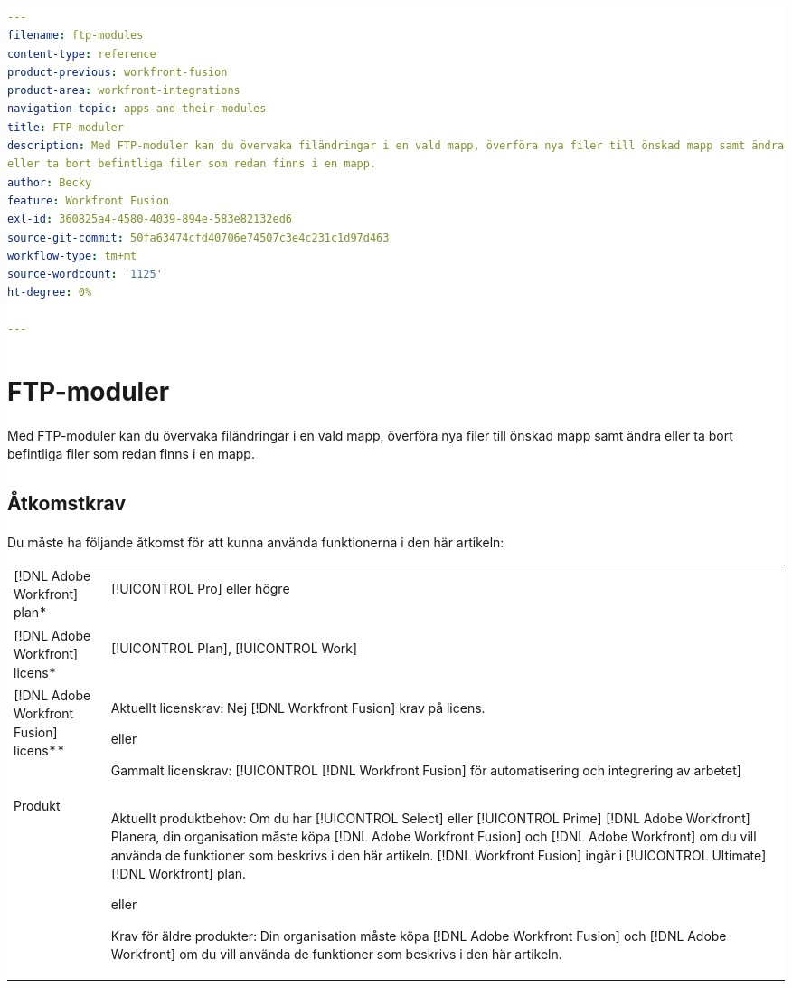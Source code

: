 ```yaml
---
filename: ftp-modules
content-type: reference
product-previous: workfront-fusion
product-area: workfront-integrations
navigation-topic: apps-and-their-modules
title: FTP-moduler
description: Med FTP-moduler kan du övervaka filändringar i en vald mapp, överföra nya filer till önskad mapp samt ändra eller ta bort befintliga filer som redan finns i en mapp.
author: Becky
feature: Workfront Fusion
exl-id: 360825a4-4580-4039-894e-583e82132ed6
source-git-commit: 50fa63474cfd40706e74507c3e4c231c1d97d463
workflow-type: tm+mt
source-wordcount: '1125'
ht-degree: 0%

---
```


# FTP-moduler

Med FTP-moduler kan du övervaka filändringar i en vald mapp, överföra nya filer till önskad mapp samt ändra eller ta bort befintliga filer som redan finns i en mapp.

## Åtkomstkrav

Du måste ha följande åtkomst för att kunna använda funktionerna i den här artikeln:

<table style="table-layout:auto"> 
 <col> 
 <col> 
 <tbody> 
  <tr> 
   <td role="rowheader">[!DNL Adobe Workfront] plan*</td>
  <td> <p>[!UICONTROL Pro] eller högre</p> </td>
  </tr> 
  <tr data-mc-conditions=""> 
   <td role="rowheader">[!DNL Adobe Workfront] licens*</td>
   <td> <p>[!UICONTROL Plan], [!UICONTROL Work]</p> </td> 
  </tr> 
  <tr> 
   <td role="rowheader">[!DNL Adobe Workfront Fusion] licens**</td> 
   <td>
   <p>Aktuellt licenskrav: Nej [!DNL Workfront Fusion] krav på licens.</p>
   <p>eller</p>
   <p>Gammalt licenskrav: [!UICONTROL [!DNL Workfront Fusion] för automatisering och integrering av arbetet] </p>
   </td> 
  </tr> 
  <tr> 
   <td role="rowheader">Produkt</td> 
   <td>
   <p>Aktuellt produktbehov: Om du har [!UICONTROL Select] eller [!UICONTROL Prime] [!DNL Adobe Workfront] Planera, din organisation måste köpa [!DNL Adobe Workfront Fusion] och [!DNL Adobe Workfront] om du vill använda de funktioner som beskrivs i den här artikeln. [!DNL Workfront Fusion] ingår i [!UICONTROL Ultimate] [!DNL Workfront] plan.</p>
   <p>eller</p>
   <p>Krav för äldre produkter: Din organisation måste köpa [!DNL Adobe Workfront Fusion] och [!DNL Adobe Workfront] om du vill använda de funktioner som beskrivs i den här artikeln.</p>
   </td> 
  </tr> 